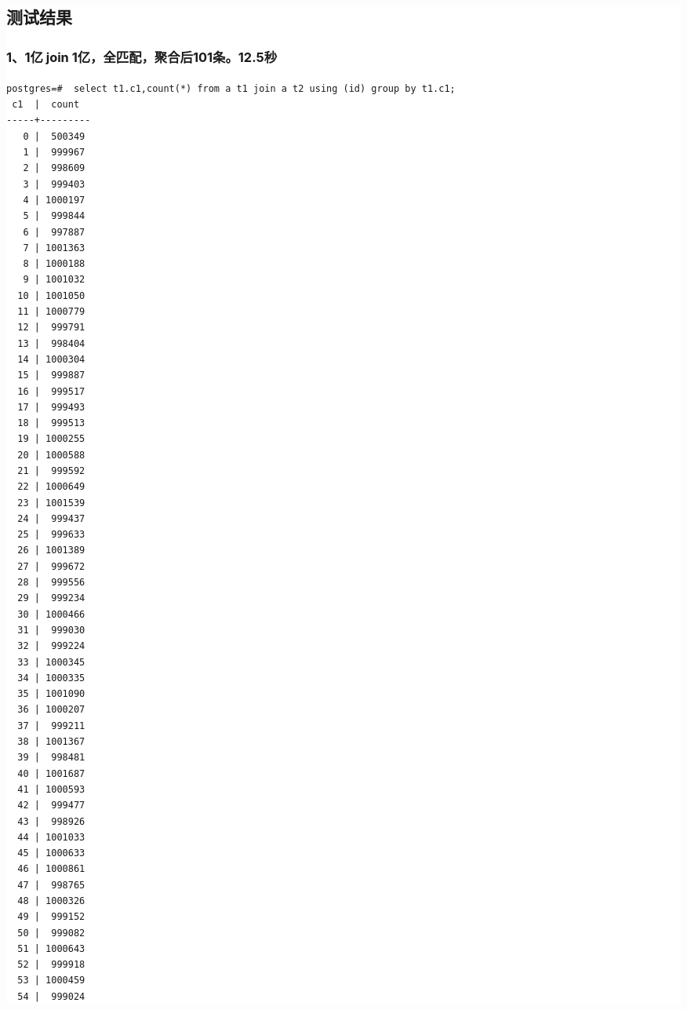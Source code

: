 ## 测试结果  
  
### 1、1亿 join 1亿，全匹配，聚合后101条。12.5秒  
  
```  
postgres=#  select t1.c1,count(*) from a t1 join a t2 using (id) group by t1.c1;  
 c1  |  count    
-----+---------  
   0 |  500349  
   1 |  999967  
   2 |  998609  
   3 |  999403  
   4 | 1000197  
   5 |  999844  
   6 |  997887  
   7 | 1001363  
   8 | 1000188  
   9 | 1001032  
  10 | 1001050  
  11 | 1000779  
  12 |  999791  
  13 |  998404  
  14 | 1000304  
  15 |  999887  
  16 |  999517  
  17 |  999493  
  18 |  999513  
  19 | 1000255  
  20 | 1000588  
  21 |  999592  
  22 | 1000649  
  23 | 1001539  
  24 |  999437  
  25 |  999633  
  26 | 1001389  
  27 |  999672  
  28 |  999556  
  29 |  999234  
  30 | 1000466  
  31 |  999030  
  32 |  999224  
  33 | 1000345  
  34 | 1000335  
  35 | 1001090  
  36 | 1000207  
  37 |  999211  
  38 | 1001367  
  39 |  998481  
  40 | 1001687  
  41 | 1000593  
  42 |  999477  
  43 |  998926  
  44 | 1001033  
  45 | 1000633  
  46 | 1000861  
  47 |  998765  
  48 | 1000326  
  49 |  999152  
  50 |  999082  
  51 | 1000643  
  52 |  999918  
  53 | 1000459  
  54 |  999024  
```
